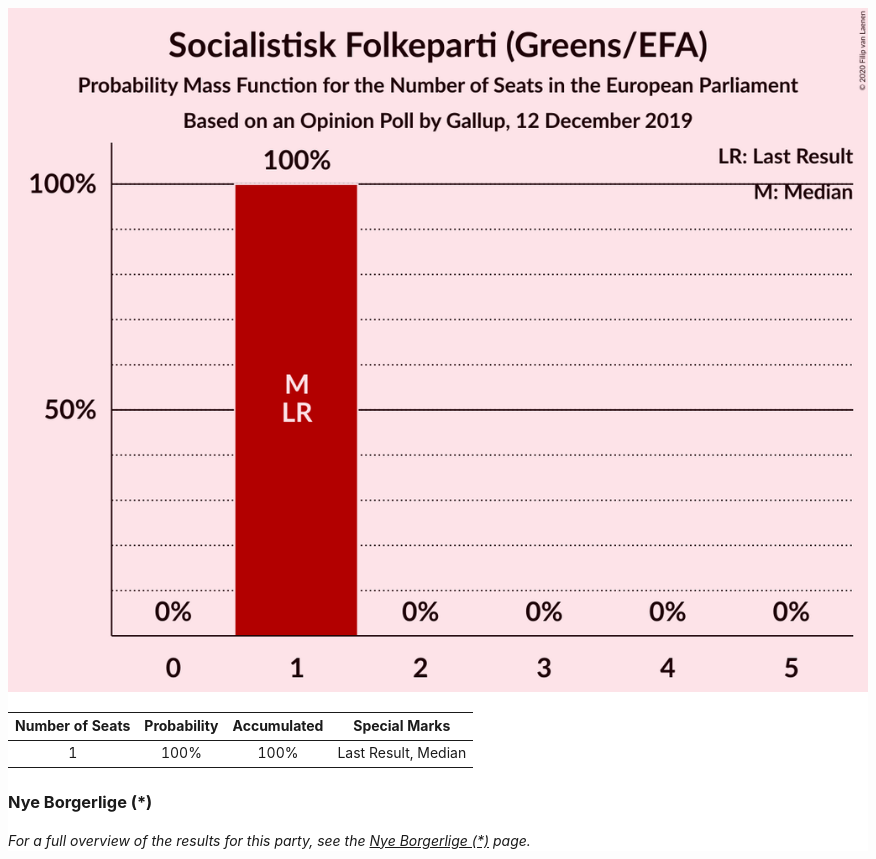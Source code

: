 ![Graph with seats probability mass function not yet produced](2019-12-12-Gallup-seats-pmf-socialistiskfolkepartigreensefa.png "Seats Probability Mass Function")

| Number of Seats | Probability | Accumulated | Special Marks |
|:---------------:|:-----------:|:-----------:|:-------------:|
| 1 | 100% | 100% | Last Result, Median |

### Nye Borgerlige (*)

*For a full overview of the results for this party, see the [Nye Borgerlige (*)](party-nyeborgerlige.html) page.*
